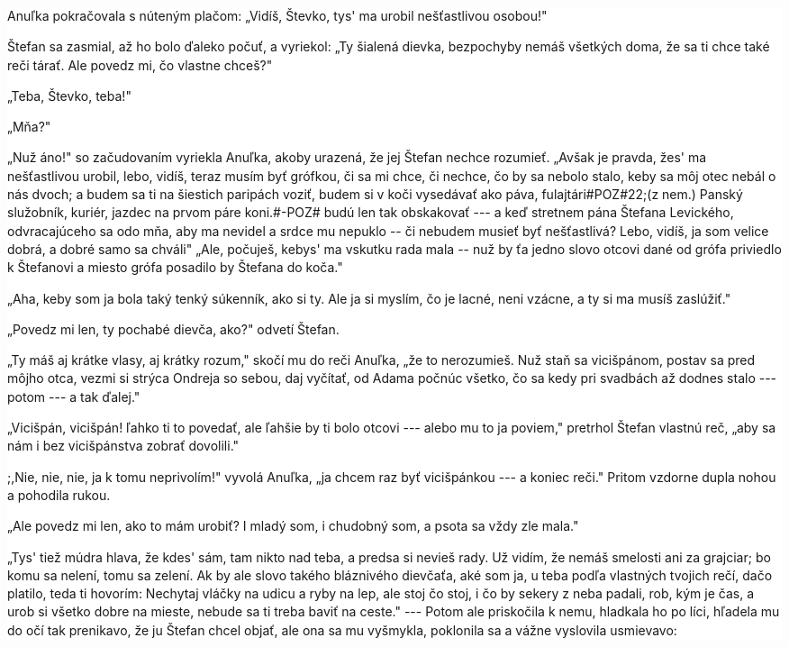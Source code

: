 Anuľka pokračovala s núteným plačom: „Vidíš, Števko, tys\' ma urobil
nešťastlivou osobou!"

Štefan sa zasmial, až ho bolo ďaleko počuť, a vyriekol: „Ty šialená
dievka, bezpochyby nemáš všetkých doma, že sa ti chce také reči tárať.
Ale povedz mi, čo vlastne chceš?"

„Teba, Števko, teba!"

„Mňa?"

„Nuž áno!" so začudovaním vyriekla Anuľka, akoby urazená, že jej Štefan
nechce rozumieť. „Avšak je pravda, žes\' ma nešťastlivou urobil, lebo,
vidíš, teraz musím byť grófkou, či sa mi chce, či nechce, čo by sa
nebolo stalo, keby sa môj otec nebál o nás dvoch; a budem sa ti na
šiestich paripách voziť, budem si v koči vysedávať ako páva,
fulajtári#POZ#22;(z nem.) Panský služobník, kuriér, jazdec na prvom páre
koni.#-POZ# budú len tak obskakovať --- a keď stretnem pána Štefana
Levického, odvracajúceho sa odo mňa, aby ma nevidel a srdce mu nepuklo
-- či nebudem musieť byť nešťastlivá? Lebo, vidíš, ja som velice dobrá,
a dobré samo sa chváli" „Ale, počuješ, kebys\' ma vskutku rada mala --
nuž by ťa jedno slovo otcovi dané od grófa priviedlo k Štefanovi a
miesto grófa posadilo by Štefana do koča."

„Aha, keby som ja bola taký tenký súkenník, ako si ty. Ale ja si myslím,
čo je lacné, neni vzácne, a ty si ma musíš zaslúžiť."

„Povedz mi len, ty pochabé dievča, ako?" odvetí Štefan.

„Ty máš aj krátke vlasy, aj krátky rozum," skočí mu do reči Anuľka, „že
to nerozumieš. Nuž staň sa vicišpánom, postav sa pred môjho otca, vezmi
si strýca Ondreja so sebou, daj vyčítať, od Adama počnúc všetko, čo sa
kedy pri svadbách až dodnes stalo --- potom --- a tak ďalej."

„Vicišpán, vicišpán! ľahko ti to povedať, ale ľahšie by ti bolo otcovi
--- alebo mu to ja poviem," pretrhol Štefan vlastnú reč, „aby sa nám i
bez vicišpánstva zobrať dovolili."

;,Nie, nie, nie, ja k tomu neprivolím!" vyvolá Anuľka, „ja chcem raz byť
vicišpánkou --- a koniec reči." Pritom vzdorne dupla nohou a pohodila
rukou.

„Ale povedz mi len, ako to mám urobiť? I mladý som, i chudobný som, a
psota sa vždy zle mala."

„Tys\' tiež múdra hlava, že kdes\' sám, tam nikto nad teba, a predsa si
nevieš rady. Už vidím, že nemáš smelosti ani za grajciar; bo komu sa
nelení, tomu sa zelení. Ak by ale slovo takého bláznivého dievčaťa, aké
som ja, u teba podľa vlastných tvojich rečí, dačo platilo, teda ti
hovorím: Nechytaj vláčky na udicu a ryby na lep, ale stoj čo stoj, i čo
by sekery z neba padali, rob, kým je čas, a urob si všetko dobre na
mieste, nebude sa ti treba baviť na ceste." --- Potom ale priskočila k
nemu, hladkala ho po líci, hľadela mu do očí tak prenikavo, že ju Štefan
chcel objať, ale ona sa mu vyšmykla, poklonila sa a vážne vyslovila
usmievavo:
